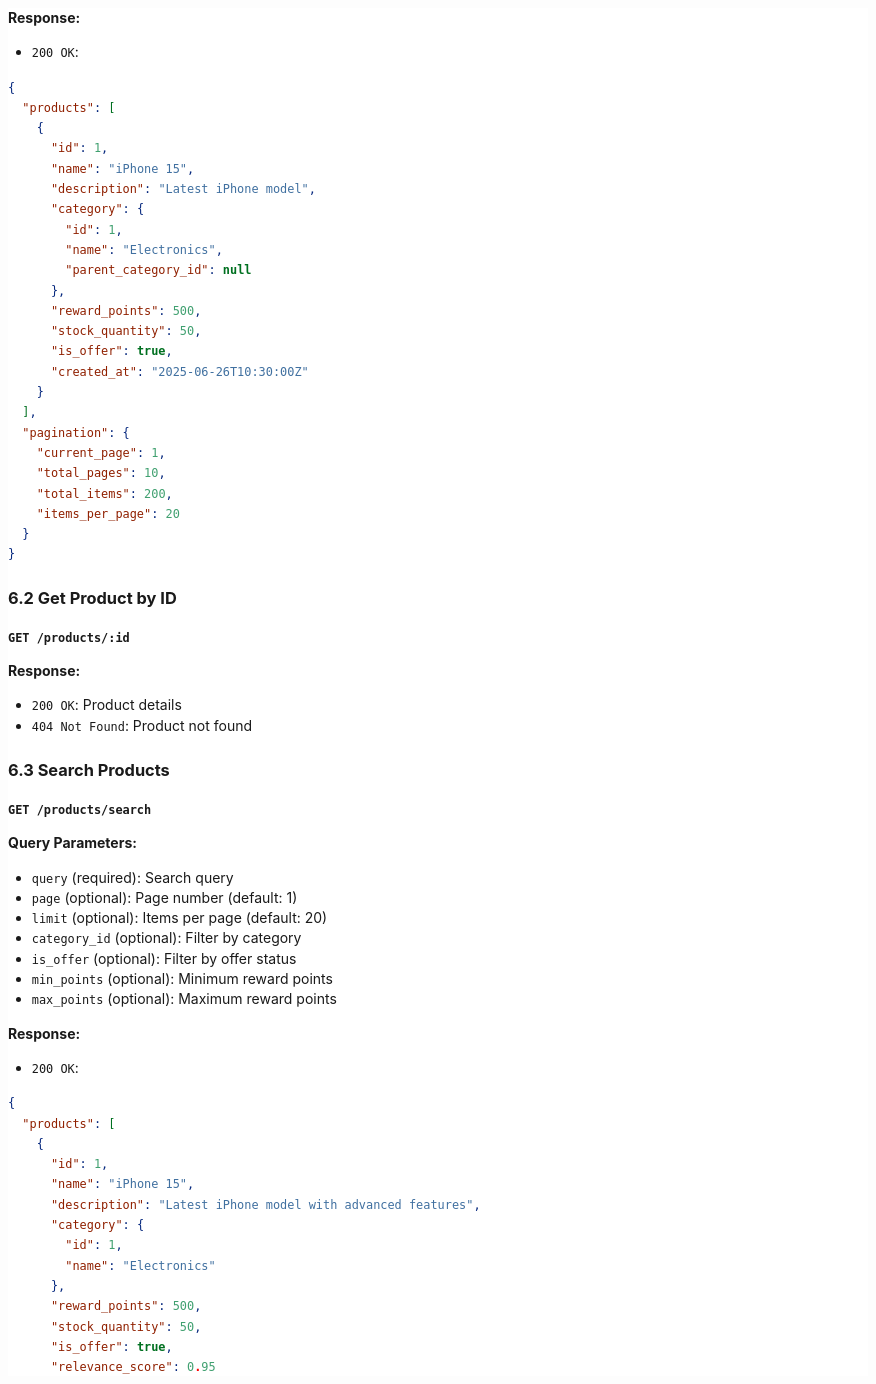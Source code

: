 **Response:**
- `200 OK`:
```json
{
  "products": [
    {
      "id": 1,
      "name": "iPhone 15",
      "description": "Latest iPhone model",
      "category": {
        "id": 1,
        "name": "Electronics",
        "parent_category_id": null
      },
      "reward_points": 500,
      "stock_quantity": 50,
      "is_offer": true,
      "created_at": "2025-06-26T10:30:00Z"
    }
  ],
  "pagination": {
    "current_page": 1,
    "total_pages": 10,
    "total_items": 200,
    "items_per_page": 20
  }
}
```

### 6.2 Get Product by ID
**`GET /products/:id`**

**Response:**
- `200 OK`: Product details
- `404 Not Found`: Product not found

### 6.3 Search Products
**`GET /products/search`**

**Query Parameters:**
- `query` (required): Search query
- `page` (optional): Page number (default: 1)
- `limit` (optional): Items per page (default: 20)
- `category_id` (optional): Filter by category
- `is_offer` (optional): Filter by offer status
- `min_points` (optional): Minimum reward points
- `max_points` (optional): Maximum reward points

**Response:**
- `200 OK`:
```json
{
  "products": [
    {
      "id": 1,
      "name": "iPhone 15",
      "description": "Latest iPhone model with advanced features",
      "category": {
        "id": 1,
        "name": "Electronics"
      },
      "reward_points": 500,
      "stock_quantity": 50,
      "is_offer": true,
      "relevance_score": 0.95
```